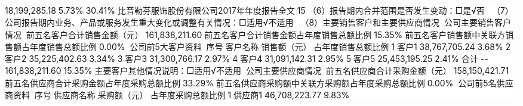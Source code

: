 18,199,285.18
5.73%
30.41%
比音勒芬服饰股份有限公司2017年年度报告全文
15
（6）报告期内合并范围是否发生变动：□是√否  
（7）公司报告期内业务、产品或服务发生重大变化或调整有关情况：□适用√不适用  
（8）主要销售客户和主要供应商情况 
公司主要销售客户情况 
前五名客户合计销售金额（元）
161,838,211.60
前五名客户合计销售金额占年度销售总额比例
15.35%
前五名客户销售额中关联方销售额占年度销售总额比例
0.00%

公司前5大客户资料 
序号
客户名称
销售额（元）
占年度销售总额比例
1
客户1
38,767,705.24
3.68%
2
客户2
35,225,402.63
3.34%
3
客户3
31,300,766.17
2.97%
4
客户4
31,091,142.31
2.95%
5
客户5
25,453,195.25
2.41%
合计
--
161,838,211.60
15.35%
主要客户其他情况说明：□适用√不适用

公司主要供应商情况 
前五名供应商合计采购金额（元）
158,150,421.71
前五名供应商合计采购金额占年度采购总额比例
33.29%
前五名供应商采购额中关联方采购额占年度采购总额比例
0.00%

公司前5名供应商资料 
序号
供应商名称
采购额（元）
占年度采购总额比例
1
供应商1
46,708,223.77
9.83%